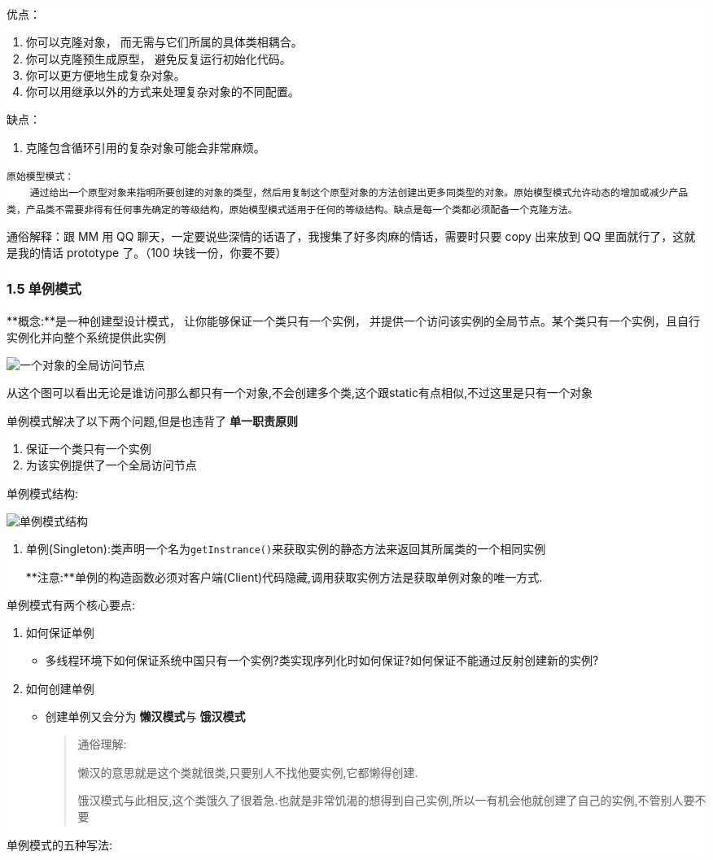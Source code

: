 优点：

1. 你可以克隆对象， 而无需与它们所属的具体类相耦合。
2. 你可以克隆预生成原型， 避免反复运行初始化代码。
3. 你可以更方便地生成复杂对象。
4.  你可以用继承以外的方式来处理复杂对象的不同配置。

缺点：

1. 克隆包含循环引用的复杂对象可能会非常麻烦。

```
原始模型模式：
	通过给出一个原型对象来指明所要创建的对象的类型，然后用复制这个原型对象的方法创建出更多同类型的对象。原始模型模式允许动态的增加或减少产品类，产品类不需要非得有任何事先确定的等级结构，原始模型模式适用于任何的等级结构。缺点是每一个类都必须配备一个克隆方法。
```

通俗解释：跟 MM 用 QQ 聊天，一定要说些深情的话语了，我搜集了好多肉麻的情话，需要时只要 copy 出来放到 QQ 里面就行了，这就是我的情话 prototype 了。（100 块钱一份，你要不要）



### 1.5 单例模式

**概念:**是一种创建型设计模式， 让你能够保证一个类只有一个实例， 并提供一个访问该实例的全局节点。某个类只有一个实例，且自行实例化并向整个系统提供此实例

![一个对象的全局访问节点](https://springcloud-hrm-miao.oss-cn-beijing.aliyuncs.com/markdown/imgs/singleton-comic-1-zh.png)

从这个图可以看出无论是谁访问那么都只有一个对象,不会创建多个类,这个跟static有点相似,不过这里是只有一个对象

单例模式解决了以下两个问题,但是也违背了 **单一职责原则**

1. 保证一个类只有一个实例
2. 为该实例提供了一个全局访问节点

单例模式结构:

![单例模式结构](https://springcloud-hrm-miao.oss-cn-beijing.aliyuncs.com/markdown/imgs/structure-zh.png)

1. 单例(Singleton):类声明一个名为`getInstrance()`来获取实例的静态方法来返回其所属类的一个相同实例

   **注意:**单例的构造函数必须对客户端(Client)代码隐藏,调用获取实例方法是获取单例对象的唯一方式.

单例模式有两个核心要点:

1. 如何保证单例

   - 多线程环境下如何保证系统中国只有一个实例?类实现序列化时如何保证?如何保证不能通过反射创建新的实例?

2. 如何创建单例

   - 创建单例又会分为 **懒汉模式**与 **饿汉模式**

     > 通俗理解:
     >
     > 懒汉的意思就是这个类就很类,只要别人不找他要实例,它都懒得创建.  
     >
     > 饿汉模式与此相反,这个类饿久了很着急.也就是非常饥渴的想得到自己实例,所以一有机会他就创建了自己的实例,不管别人要不要

单例模式的五种写法:
